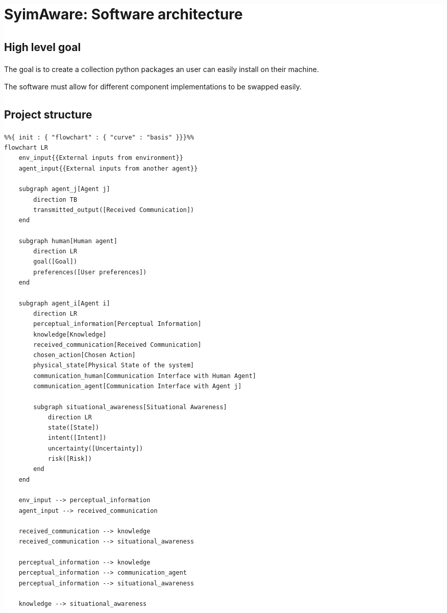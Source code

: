 # SyimAware: Software architecture

<urltoqr width="200" />



## High level goal

The goal is to create a collection python packages an user can easily install on their machine.

The software must allow for different component implementations to be swapped easily.





## Project structure

```mermaid
%%{ init : { "flowchart" : { "curve" : "basis" }}}%%
flowchart LR
    env_input{{External inputs from environment}}
    agent_input{{External inputs from another agent}}

    subgraph agent_j[Agent j]
        direction TB
        transmitted_output([Received Communication])
    end

    subgraph human[Human agent]
        direction LR
        goal([Goal])
        preferences([User preferences])
    end

    subgraph agent_i[Agent i]
        direction LR
        perceptual_information[Perceptual Information]
        knowledge[Knowledge]
        received_communication[Received Communication]
        chosen_action[Chosen Action]
        physical_state[Physical State of the system]
        communication_human[Communication Interface with Human Agent]
        communication_agent[Communication Interface with Agent j]

        subgraph situational_awareness[Situational Awareness]
            direction LR
            state([State])
            intent([Intent])
            uncertainty([Uncertainty])
            risk([Risk])
        end
    end

    env_input --> perceptual_information
    agent_input --> received_communication

    received_communication --> knowledge
    received_communication --> situational_awareness

    perceptual_information --> knowledge
    perceptual_information --> communication_agent
    perceptual_information --> situational_awareness

    knowledge --> situational_awareness
```